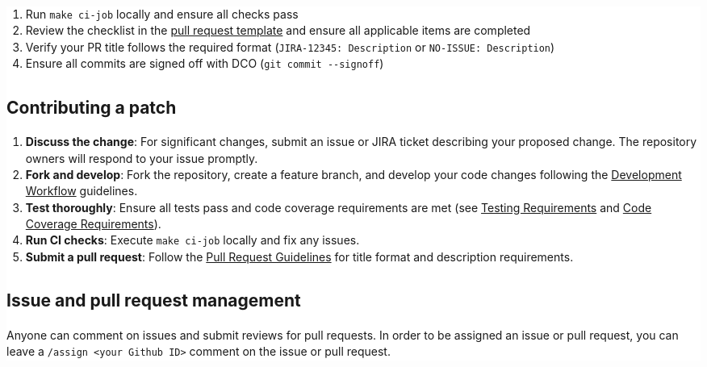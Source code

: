 1. Run `make ci-job` locally and ensure all checks pass
2. Review the checklist in the [pull request template](.github/PULL_REQUEST_TEMPLATE.md) and ensure all applicable items are completed
3. Verify your PR title follows the required format (`JIRA-12345: Description` or `NO-ISSUE: Description`)
4. Ensure all commits are signed off with DCO (`git commit --signoff`)

## Contributing a patch

1. **Discuss the change**: For significant changes, submit an issue or JIRA ticket describing your proposed change. The repository owners will respond to your issue promptly.
2. **Fork and develop**: Fork the repository, create a feature branch, and develop your code changes following the [Development Workflow](#development-workflow) guidelines.
3. **Test thoroughly**: Ensure all tests pass and code coverage requirements are met (see [Testing Requirements](#testing-requirements) and [Code Coverage Requirements](#code-coverage-requirements)).
4. **Run CI checks**: Execute `make ci-job` locally and fix any issues.
5. **Submit a pull request**: Follow the [Pull Request Guidelines](#pull-request-guidelines) for title format and description requirements.

## Issue and pull request management

Anyone can comment on issues and submit reviews for pull requests. In order to be assigned an issue or pull request, you can leave a `/assign <your Github ID>` comment on the issue or pull request.
